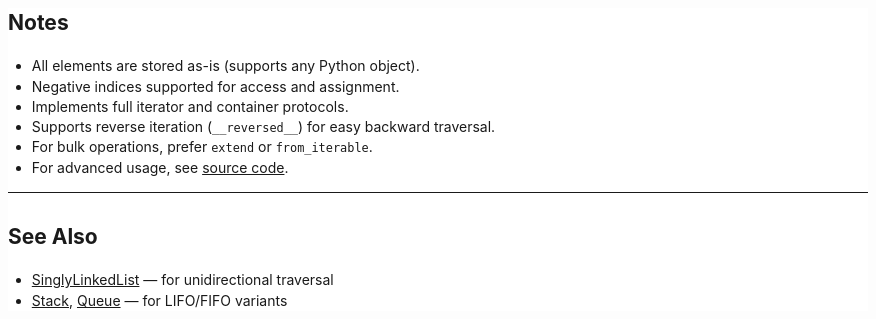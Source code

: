 
## Notes

- All elements are stored as-is (supports any Python object).
- Negative indices supported for access and assignment.
- Implements full iterator and container protocols.
- Supports reverse iteration (`__reversed__`) for easy backward traversal.
- For bulk operations, prefer `extend` or `from_iterable`.
- For advanced usage, see [source code](../../pystructures/linear/doubly_linked_list.py).

---

## See Also

- [SinglyLinkedList](singly_linked_list.md) — for unidirectional traversal
- [Stack](stack.md), [Queue](queue.md) — for LIFO/FIFO variants